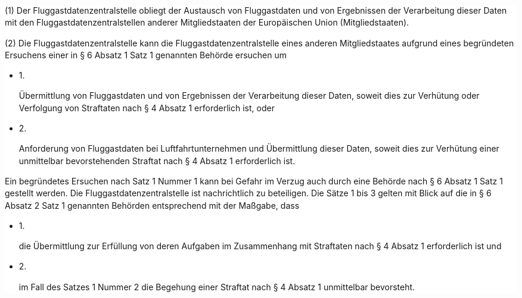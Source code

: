 <div class="jurAbsatz">

(1) Der Fluggastdatenzentralstelle obliegt der Austausch von
Fluggastdaten und von Ergebnissen der Verarbeitung dieser Daten mit den
Fluggastdatenzentralstellen anderer Mitgliedstaaten der Europäischen
Union (Mitgliedstaaten).

</div>

<div class="jurAbsatz">

(2) Die Fluggastdatenzentralstelle kann die Fluggastdatenzentralstelle
eines anderen Mitgliedstaates aufgrund eines begründeten Ersuchens einer
in § 6 Absatz 1 Satz 1 genannten Behörde ersuchen um

  - 1\.
    
    <div>
    
    Übermittlung von Fluggastdaten und von Ergebnissen der Verarbeitung
    dieser Daten, soweit dies zur Verhütung oder Verfolgung von
    Straftaten nach § 4 Absatz 1 erforderlich ist, oder
    
    </div>

  - 2\.
    
    <div>
    
    Anforderung von Fluggastdaten bei Luftfahrtunternehmen und
    Übermittlung dieser Daten, soweit dies zur Verhütung einer
    unmittelbar bevorstehenden Straftat nach § 4 Absatz 1 erforderlich
    ist.
    
    </div>

Ein begründetes Ersuchen nach Satz 1 Nummer 1 kann bei Gefahr im Verzug
auch durch eine Behörde nach § 6 Absatz 1 Satz 1 gestellt werden. Die
Fluggastdatenzentralstelle ist nachrichtlich zu beteiligen. Die Sätze 1
bis 3 gelten mit Blick auf die in § 6 Absatz 2 Satz 1 genannten Behörden
entsprechend mit der Maßgabe, dass

  - 1\.
    
    <div>
    
    die Übermittlung zur Erfüllung von deren Aufgaben im Zusammenhang
    mit Straftaten nach § 4 Absatz 1 erforderlich ist und
    
    </div>

  - 2\.
    
    <div>
    
    im Fall des Satzes 1 Nummer 2 die Begehung einer Straftat nach § 4
    Absatz 1 unmittelbar bevorsteht.
    
    </div>

</div>
